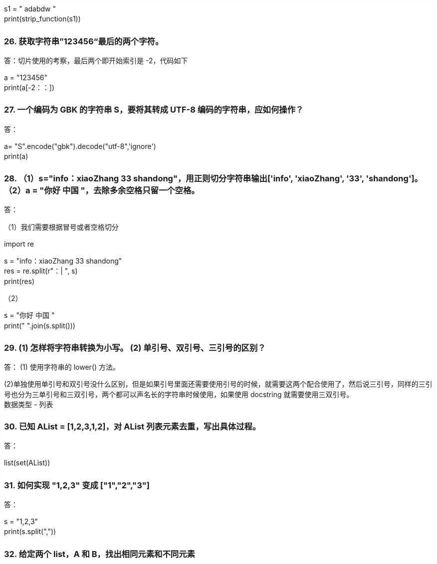 s1 = " adabdw "  
print(strip_function(s1))  
  
### 26. 获取字符串”123456“最后的两个字符。  
  
答：切片使用的考察，最后两个即开始索引是 -2，代码如下  
  
a = "123456"  
print(a[-2：：])  
  
### 27. 一个编码为 GBK 的字符串 S，要将其转成 UTF-8 编码的字符串，应如何操作？  
  
答：  
  
a= "S".encode("gbk").decode("utf-8",'ignore')  
print(a)  
  
### 28. （1）s="info：xiaoZhang 33 shandong"，用正则切分字符串输出['info', 'xiaoZhang', '33', 'shandong']。（2）a = "你好 中国 "，去除多余空格只留一个空格。  
  
答：  
  
（1）我们需要根据冒号或者空格切分  
  
import re  
  
s = "info：xiaoZhang 33 shandong"  
res = re.split(r"：| ", s)  
print(res)  
  
（2）  
  
s = "你好     中国  "  
print(" ".join(s.split()))  
  
### 29. (1) 怎样将字符串转换为小写。 (2) 单引号、双引号、三引号的区别？  
  
答： (1) 使用字符串的 lower() 方法。  
  
(2)单独使用单引号和双引号没什么区别，但是如果引号里面还需要使用引号的时候，就需要这两个配合使用了，然后说三引号，同样的三引号也分为三单引号和三双引号，两个都可以声名长的字符串时候使用，如果使用 docstring 就需要使用三双引号。  
数据类型 - 列表  
### 30. 已知 AList = [1,2,3,1,2]，对 AList 列表元素去重，写出具体过程。  
  
答：  
  
list(set(AList))  
  
### 31. 如何实现 "1,2,3" 变成 ["1","2","3"]  
  
答：  
  
s = "1,2,3"  
print(s.split(","))  
  
### 32. 给定两个 list，A 和 B，找出相同元素和不同元素  
  
